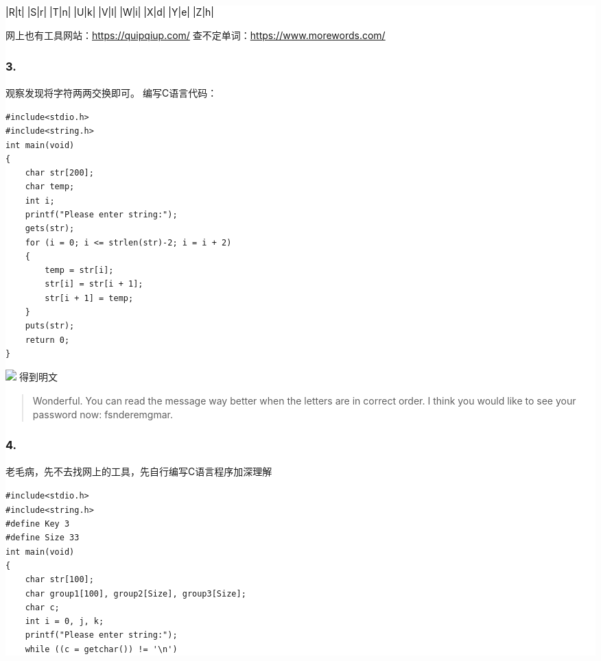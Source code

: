 |R|t|
|S|r|
|T|n|
|U|k|
|V|l|
|W|i|
|X|d|
|Y|e|
|Z|h|

网上也有工具网站：https://quipqiup.com/
查不定单词：https://www.morewords.com/
### 3.
观察发现将字符两两交换即可。
编写C语言代码：

```
#include<stdio.h>
#include<string.h>
int main(void)
{
    char str[200];
    char temp;
    int i;
    printf("Please enter string:");
    gets(str);
    for (i = 0; i <= strlen(str)-2; i = i + 2)
    {
        temp = str[i];
        str[i] = str[i + 1];
        str[i + 1] = temp;
    }
    puts(str);
    return 0;
}  

```
![](https://github.com/WithWindLuo/Cryptology/blob/master/Homework/7team/withwindluo/image/171203-5.png?raw=true)
得到明文
> Wonderful. You can read the message way better when the letters are in correct order. I think you would like to see your password now: fsnderemgmar.

### 4.

老毛病，先不去找网上的工具，先自行编写C语言程序加深理解  
```
#include<stdio.h>
#include<string.h>
#define Key 3
#define Size 33
int main(void)
{
    char str[100];
    char group1[100], group2[Size], group3[Size];
    char c;
    int i = 0, j, k;
    printf("Please enter string:");
    while ((c = getchar()) != '\n')
```